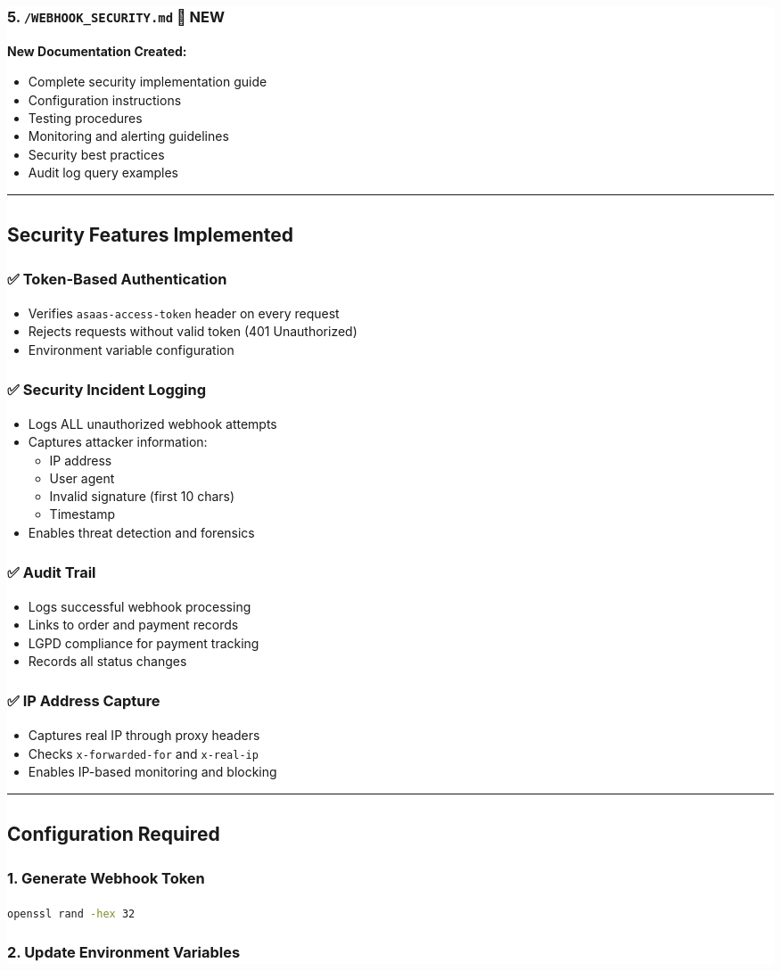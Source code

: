 ### 5. `/WEBHOOK_SECURITY.md` 📝 NEW

**New Documentation Created:**
- Complete security implementation guide
- Configuration instructions
- Testing procedures
- Monitoring and alerting guidelines
- Security best practices
- Audit log query examples

---

## Security Features Implemented

### ✅ Token-Based Authentication
- Verifies `asaas-access-token` header on every request
- Rejects requests without valid token (401 Unauthorized)
- Environment variable configuration

### ✅ Security Incident Logging
- Logs ALL unauthorized webhook attempts
- Captures attacker information:
  - IP address
  - User agent
  - Invalid signature (first 10 chars)
  - Timestamp
- Enables threat detection and forensics

### ✅ Audit Trail
- Logs successful webhook processing
- Links to order and payment records
- LGPD compliance for payment tracking
- Records all status changes

### ✅ IP Address Capture
- Captures real IP through proxy headers
- Checks `x-forwarded-for` and `x-real-ip`
- Enables IP-based monitoring and blocking

---

## Configuration Required

### 1. Generate Webhook Token

```bash
openssl rand -hex 32
```

### 2. Update Environment Variables
